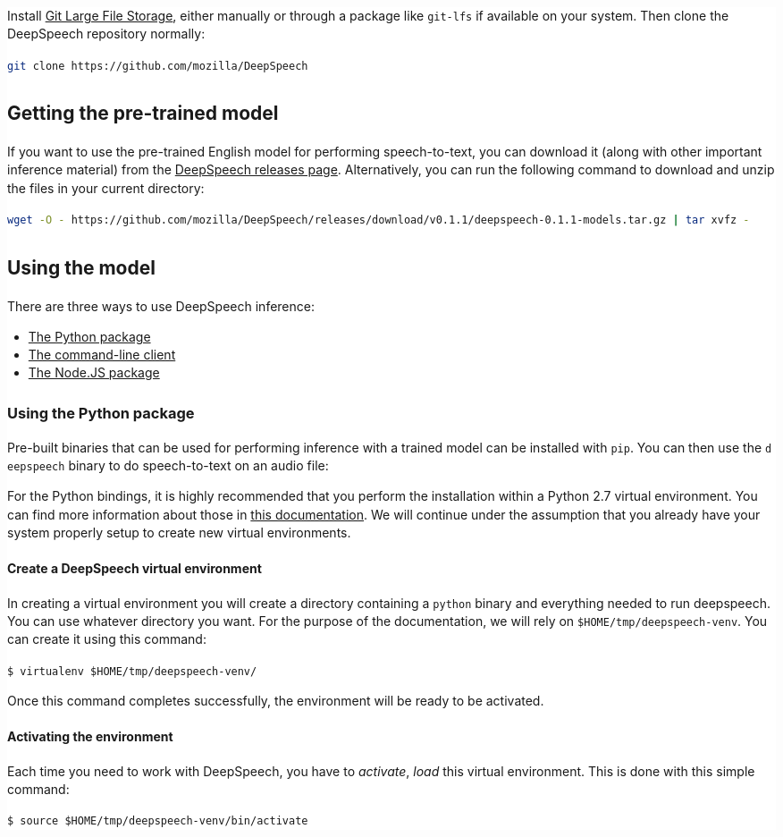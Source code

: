 Install [Git Large File Storage](https://git-lfs.github.com/), either manually or through a package like `git-lfs` if available on your system. Then clone the DeepSpeech repository normally:

```bash
git clone https://github.com/mozilla/DeepSpeech
```

## Getting the pre-trained model

If you want to use the pre-trained English model for performing speech-to-text, you can download it (along with other important inference material) from the [DeepSpeech releases page](https://github.com/mozilla/DeepSpeech/releases). Alternatively, you can run the following command to download and unzip the files in your current directory:

```bash
wget -O - https://github.com/mozilla/DeepSpeech/releases/download/v0.1.1/deepspeech-0.1.1-models.tar.gz | tar xvfz -
```

## Using the model

There are three ways to use DeepSpeech inference:

- [The Python package](#using-the-python-package)
- [The command-line client](#using-the-command-line-client)
- [The Node.JS package](#using-the-nodejs-package)


### Using the Python package

Pre-built binaries that can be used for performing inference with a trained model can be installed with `pip`. You can then use the `deepspeech` binary to do speech-to-text on an audio file:

For the Python bindings, it is highly recommended that you perform the installation within a Python 2.7 virtual environment. You can find more information about those in [this documentation](http://docs.python-guide.org/en/latest/dev/virtualenvs/).
We will continue under the assumption that you already have your system properly setup to create new virtual environments.

#### Create a DeepSpeech virtual environment

In creating a virtual environment you will create a directory containing a `python` binary and everything needed to run deepspeech. You can use whatever directory you want. For the purpose of the documentation, we will rely on `$HOME/tmp/deepspeech-venv`. You can create it using this command:

```
$ virtualenv $HOME/tmp/deepspeech-venv/
```

Once this command completes successfully, the environment will be ready to be activated.

#### Activating the environment

Each time you need to work with DeepSpeech, you have to *activate*, *load* this virtual environment. This is done with this simple command:

```
$ source $HOME/tmp/deepspeech-venv/bin/activate
```
